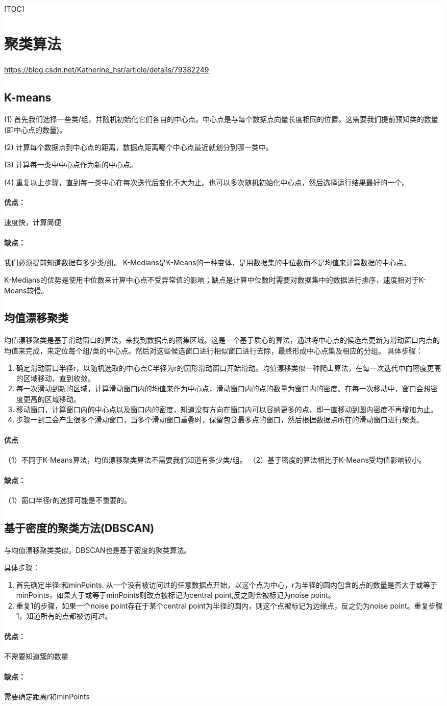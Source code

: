 [TOC]

# 聚类算法

https://blog.csdn.net/Katherine_hsr/article/details/79382249

## K-means
(1) 首先我们选择一些类/组，并随机初始化它们各自的中心点。中心点是与每个数据点向量长度相同的位置。这需要我们提前预知类的数量(即中心点的数量)。

(2) 计算每个数据点到中心点的距离，数据点距离哪个中心点最近就划分到哪一类中。

(3) 计算每一类中中心点作为新的中心点。

(4) 重复以上步骤，直到每一类中心在每次迭代后变化不大为止。也可以多次随机初始化中心点，然后选择运行结果最好的一个。

#### 优点：

速度快，计算简便

#### 缺点：
我们必须提前知道数据有多少类/组。
K-Medians是K-Means的一种变体，是用数据集的中位数而不是均值来计算数据的中心点。

K-Medians的优势是使用中位数来计算中心点不受异常值的影响；缺点是计算中位数时需要对数据集中的数据进行排序，速度相对于K-Means较慢。



## 均值漂移聚类
均值漂移聚类是基于滑动窗口的算法，来找到数据点的密集区域。这是一个基于质心的算法，通过将中心点的候选点更新为滑动窗口内点的均值来完成，来定位每个组/类的中心点。然后对这些候选窗口进行相似窗口进行去除，最终形成中心点集及相应的分组。
具体步骤：

1. 确定滑动窗口半径r，以随机选取的中心点C半径为r的圆形滑动窗口开始滑动。均值漂移类似一种爬山算法，在每一次迭代中向密度更高的区域移动，直到收敛。
2. 每一次滑动到新的区域，计算滑动窗口内的均值来作为中心点，滑动窗口内的点的数量为窗口内的密度。在每一次移动中，窗口会想密度更高的区域移动。
3. 移动窗口，计算窗口内的中心点以及窗口内的密度，知道没有方向在窗口内可以容纳更多的点，即一直移动到圆内密度不再增加为止。
4. 步骤一到三会产生很多个滑动窗口，当多个滑动窗口重叠时，保留包含最多点的窗口，然后根据数据点所在的滑动窗口进行聚类。

#### 优点
（1）不同于K-Means算法，均值漂移聚类算法不需要我们知道有多少类/组。
（2）基于密度的算法相比于K-Means受均值影响较小。
#### 缺点：
（1）窗口半径r的选择可能是不重要的。


## 基于密度的聚类方法(DBSCAN)
与均值漂移聚类类似，DBSCAN也是基于密度的聚类算法。

具体步骤：

1. 首先确定半径r和minPoints. 从一个没有被访问过的任意数据点开始，以这个点为中心，r为半径的圆内包含的点的数量是否大于或等于minPoints，如果大于或等于minPoints则改点被标记为central point,反之则会被标记为noise point。
2. 重复1的步骤，如果一个noise point存在于某个central point为半径的圆内，则这个点被标记为边缘点，反之仍为noise point。重复步骤1，知道所有的点都被访问过。

#### 优点：
不需要知道簇的数量
#### 缺点：
需要确定距离r和minPoints
